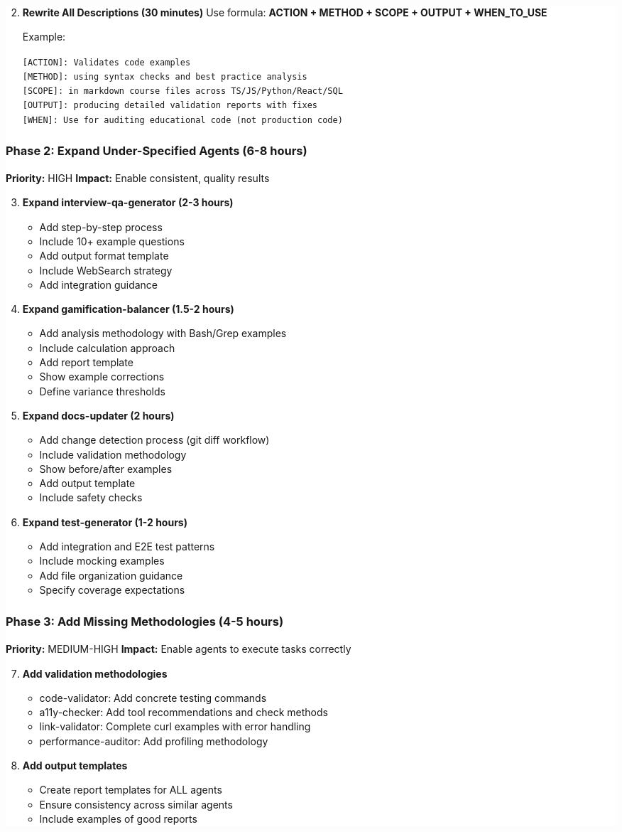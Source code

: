 2. **Rewrite All Descriptions (30 minutes)**
   Use formula: **ACTION + METHOD + SCOPE + OUTPUT + WHEN_TO_USE**
   
   Example:
   ```
   [ACTION]: Validates code examples
   [METHOD]: using syntax checks and best practice analysis
   [SCOPE]: in markdown course files across TS/JS/Python/React/SQL
   [OUTPUT]: producing detailed validation reports with fixes
   [WHEN]: Use for auditing educational code (not production code)
   ```

### Phase 2: Expand Under-Specified Agents (6-8 hours)
**Priority:** HIGH
**Impact:** Enable consistent, quality results

3. **Expand interview-qa-generator (2-3 hours)**
   - Add step-by-step process
   - Include 10+ example questions
   - Add output format template
   - Include WebSearch strategy
   - Add integration guidance

4. **Expand gamification-balancer (1.5-2 hours)**
   - Add analysis methodology with Bash/Grep examples
   - Include calculation approach
   - Add report template
   - Show example corrections
   - Define variance thresholds

5. **Expand docs-updater (2 hours)**
   - Add change detection process (git diff workflow)
   - Include validation methodology
   - Show before/after examples
   - Add output template
   - Include safety checks

6. **Expand test-generator (1-2 hours)**
   - Add integration and E2E test patterns
   - Include mocking examples
   - Add file organization guidance
   - Specify coverage expectations

### Phase 3: Add Missing Methodologies (4-5 hours)
**Priority:** MEDIUM-HIGH
**Impact:** Enable agents to execute tasks correctly

7. **Add validation methodologies**
   - code-validator: Add concrete testing commands
   - a11y-checker: Add tool recommendations and check methods
   - link-validator: Complete curl examples with error handling
   - performance-auditor: Add profiling methodology

8. **Add output templates**
   - Create report templates for ALL agents
   - Ensure consistency across similar agents
   - Include examples of good reports
